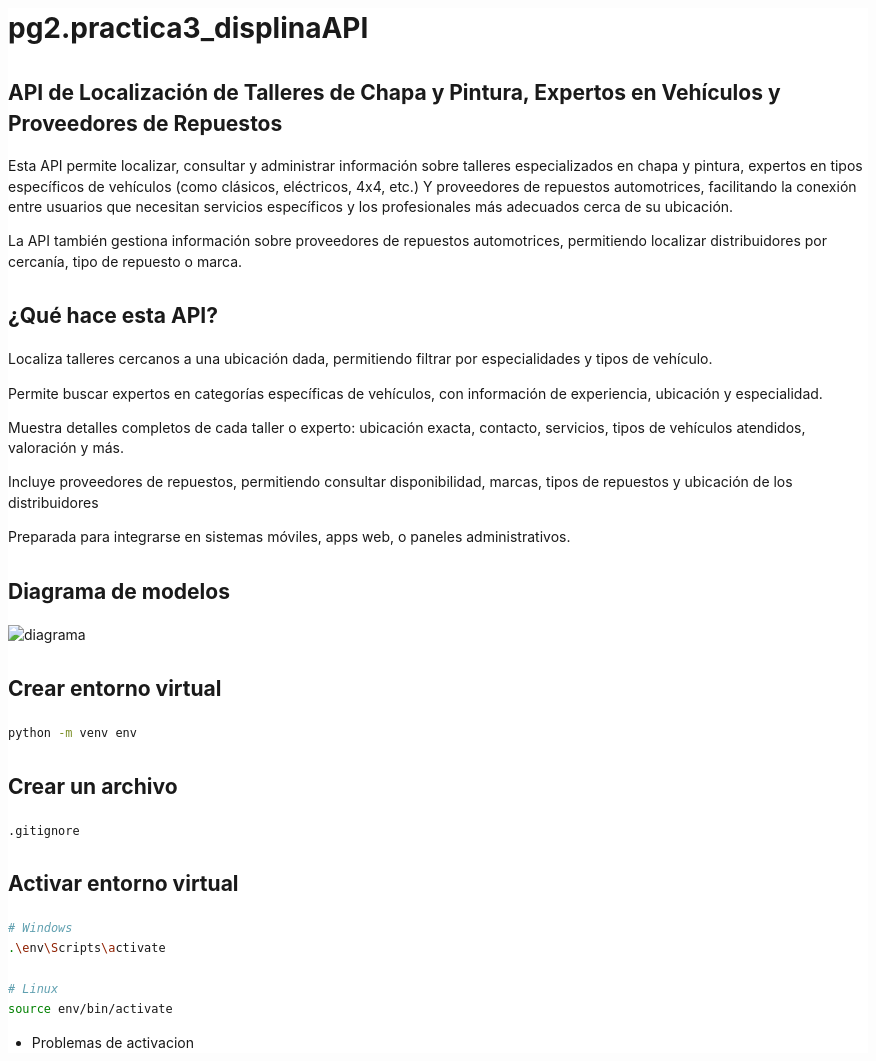 # pg2.practica3_displinaAPI
## API de Localización de Talleres de Chapa y Pintura, Expertos en Vehículos y Proveedores de Repuestos
Esta API permite localizar, consultar y administrar información sobre talleres especializados en chapa y pintura, expertos en tipos específicos de vehículos (como clásicos, eléctricos, 4x4, etc.) Y proveedores de repuestos automotrices, facilitando la conexión entre usuarios que necesitan servicios específicos y los profesionales más adecuados cerca de su ubicación.


La API también gestiona información sobre proveedores de repuestos automotrices, permitiendo localizar distribuidores por cercanía, tipo de repuesto o marca.


## ¿Qué hace esta API?

Localiza talleres cercanos a una ubicación dada, permitiendo filtrar por especialidades y tipos de vehículo.

Permite buscar expertos en categorías específicas de vehículos, con información de experiencia, ubicación y especialidad.

Muestra detalles completos de cada taller o experto: ubicación exacta, contacto, servicios, tipos de vehículos atendidos, valoración y más.

Incluye proveedores de repuestos, permitiendo consultar disponibilidad, marcas, tipos de repuestos y ubicación de los distribuidores

Preparada para integrarse en sistemas móviles, apps web, o paneles administrativos.

## Diagrama de modelos 

![diagrama](image.png)

## Crear entorno virtual

```bash
python -m venv env
```
## Crear un archivo 
```bash
.gitignore
```
## Activar entorno virtual

```bash
# Windows
.\env\Scripts\activate

# Linux
source env/bin/activate
```
* Problemas de activacion 
